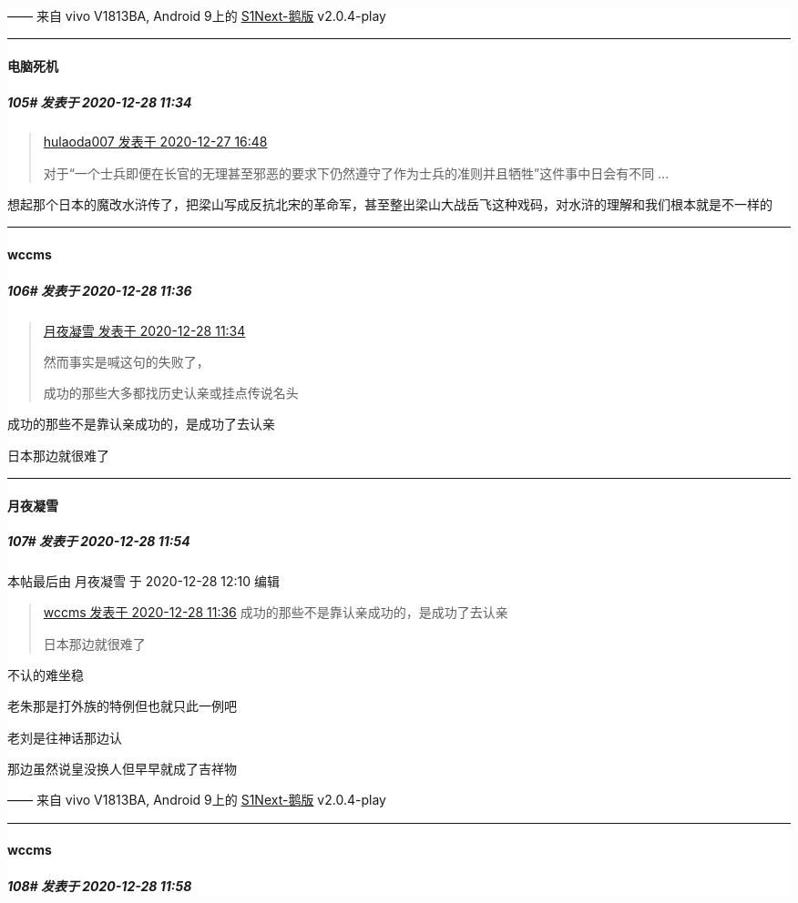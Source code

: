 —— 来自 vivo V1813BA, Android 9上的 [S1Next-鹅版](https://github.com/ykrank/S1-Next/releases) v2.0.4-play


-----

####  电脑死机  
##### 105#       发表于 2020-12-28 11:34


<blockquote><a href="httphttps://bbs.saraba1st.com/2b/forum.php?mod=redirect&amp;goto=findpost&amp;pid=49859718&amp;ptid=1979827" target="_blank">hulaoda007 发表于 2020-12-27 16:48</a>

对于“一个士兵即便在长官的无理甚至邪恶的要求下仍然遵守了作为士兵的准则并且牺牲”这件事中日会有不同 ...</blockquote>
想起那个日本的魔改水浒传了，把梁山写成反抗北宋的革命军，甚至整出梁山大战岳飞这种戏码，对水浒的理解和我们根本就是不一样的


-----

####  wccms  
##### 106#       发表于 2020-12-28 11:36


<blockquote><a href="httphttps://bbs.saraba1st.com/2b/forum.php?mod=redirect&amp;goto=findpost&amp;pid=49866235&amp;ptid=1979827" target="_blank">月夜凝雪 发表于 2020-12-28 11:34</a>

然而事实是喊这句的失败了，

成功的那些大多都找历史认亲或挂点传说名头</blockquote>
成功的那些不是靠认亲成功的，是成功了去认亲

日本那边就很难了


-----

####  月夜凝雪  
##### 107#       发表于 2020-12-28 11:54


 本帖最后由 月夜凝雪 于 2020-12-28 12:10 编辑 
<blockquote><a href="httphttps://bbs.saraba1st.com/2b/forum.php?mod=redirect&amp;goto=findpost&amp;pid=49866260&amp;ptid=1979827" target="_blank">wccms 发表于 2020-12-28 11:36</a>
成功的那些不是靠认亲成功的，是成功了去认亲

日本那边就很难了</blockquote>
不认的难坐稳

老朱那是打外族的特例但也就只此一例吧

老刘是往神话那边认

那边虽然说皇没换人但早早就成了吉祥物

—— 来自 vivo V1813BA, Android 9上的 [S1Next-鹅版](https://github.com/ykrank/S1-Next/releases) v2.0.4-play


-----

####  wccms  
##### 108#       发表于 2020-12-28 11:58
